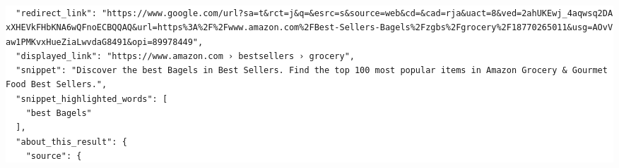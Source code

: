       "redirect_link": "https://www.google.com/url?sa=t&rct=j&q=&esrc=s&source=web&cd=&cad=rja&uact=8&ved=2ahUKEwj_4aqwsq2DAxXHEVkFHbKNA6wQFnoECBQQAQ&url=https%3A%2F%2Fwww.amazon.com%2FBest-Sellers-Bagels%2Fzgbs%2Fgrocery%2F18770265011&usg=AOvVaw1PMKvxHueZiaLwvdaG8491&opi=89978449",
      "displayed_link": "https://www.amazon.com › bestsellers › grocery",
      "snippet": "Discover the best Bagels in Best Sellers. Find the top 100 most popular items in Amazon Grocery & Gourmet Food Best Sellers.",
      "snippet_highlighted_words": [
        "best Bagels"
      ],
      "about_this_result": {
        "source": {
